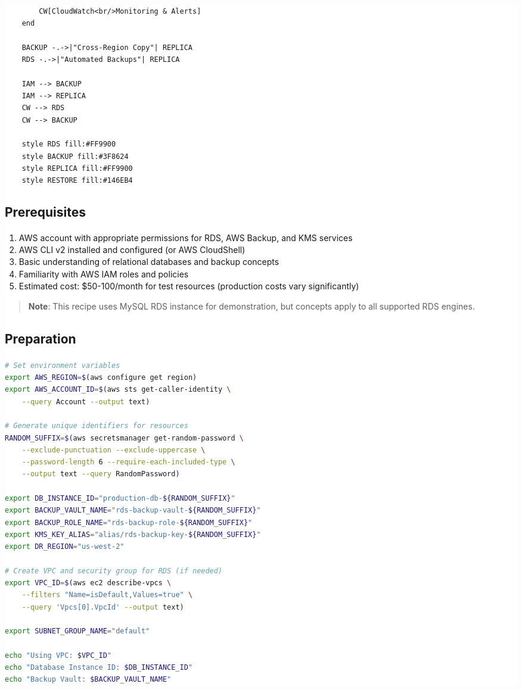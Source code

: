 ```mermaid
        CW[CloudWatch<br/>Monitoring & Alerts]
    end
    
    BACKUP -.->|"Cross-Region Copy"| REPLICA
    RDS -.->|"Automated Backups"| REPLICA
    
    IAM --> BACKUP
    IAM --> REPLICA
    CW --> RDS
    CW --> BACKUP
    
    style RDS fill:#FF9900
    style BACKUP fill:#3F8624
    style REPLICA fill:#FF9900
    style RESTORE fill:#146EB4
```

## Prerequisites

1. AWS account with appropriate permissions for RDS, AWS Backup, and KMS services
2. AWS CLI v2 installed and configured (or AWS CloudShell)
3. Basic understanding of relational databases and backup concepts
4. Familiarity with AWS IAM roles and policies
5. Estimated cost: $50-100/month for test resources (production costs vary significantly)

> **Note**: This recipe uses MySQL RDS instance for demonstration, but concepts apply to all supported RDS engines.

## Preparation

```bash
# Set environment variables
export AWS_REGION=$(aws configure get region)
export AWS_ACCOUNT_ID=$(aws sts get-caller-identity \
    --query Account --output text)

# Generate unique identifiers for resources
RANDOM_SUFFIX=$(aws secretsmanager get-random-password \
    --exclude-punctuation --exclude-uppercase \
    --password-length 6 --require-each-included-type \
    --output text --query RandomPassword)

export DB_INSTANCE_ID="production-db-${RANDOM_SUFFIX}"
export BACKUP_VAULT_NAME="rds-backup-vault-${RANDOM_SUFFIX}"
export BACKUP_ROLE_NAME="rds-backup-role-${RANDOM_SUFFIX}"
export KMS_KEY_ALIAS="alias/rds-backup-key-${RANDOM_SUFFIX}"
export DR_REGION="us-west-2"

# Create VPC and security group for RDS (if needed)
export VPC_ID=$(aws ec2 describe-vpcs \
    --filters "Name=isDefault,Values=true" \
    --query 'Vpcs[0].VpcId' --output text)

export SUBNET_GROUP_NAME="default"

echo "Using VPC: $VPC_ID"
echo "Database Instance ID: $DB_INSTANCE_ID"
echo "Backup Vault: $BACKUP_VAULT_NAME"
```
